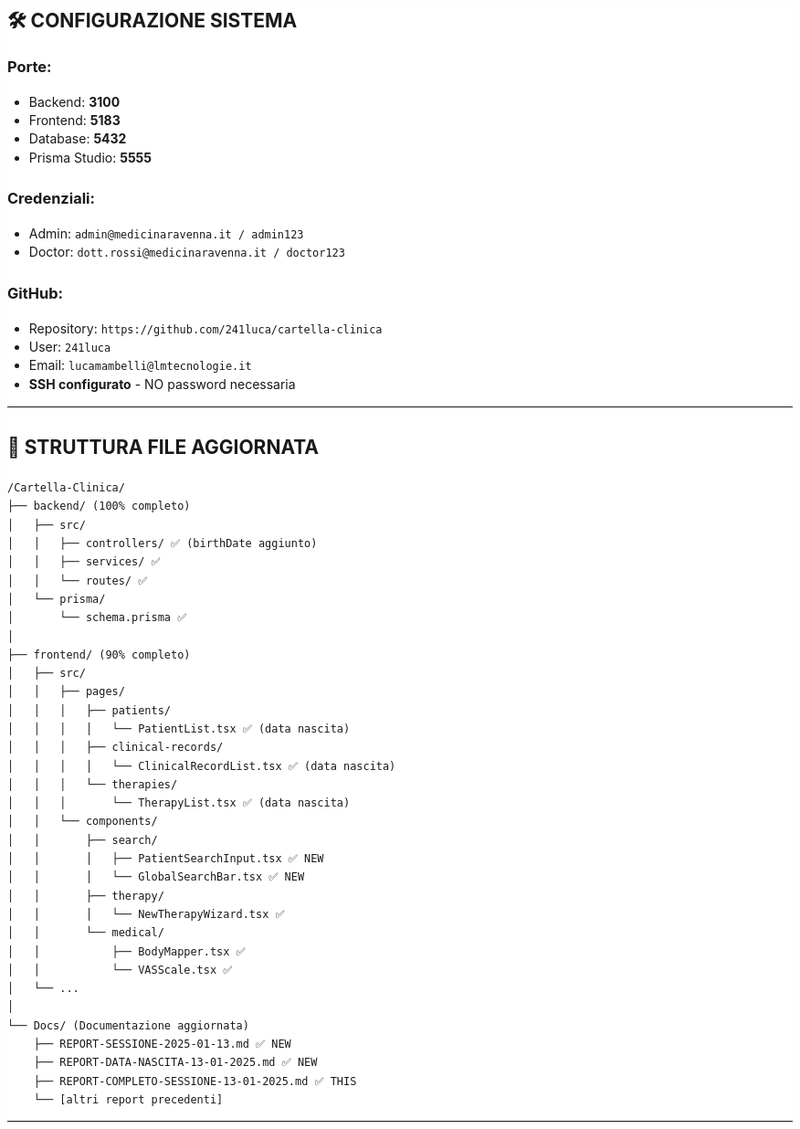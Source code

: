 
## 🛠️ CONFIGURAZIONE SISTEMA

### Porte:
- Backend: **3100**
- Frontend: **5183**
- Database: **5432**
- Prisma Studio: **5555**

### Credenziali:
- Admin: `admin@medicinaravenna.it / admin123`
- Doctor: `dott.rossi@medicinaravenna.it / doctor123`

### GitHub:
- Repository: `https://github.com/241luca/cartella-clinica`
- User: `241luca`
- Email: `lucamambelli@lmtecnologie.it`
- **SSH configurato** - NO password necessaria

---

## 📁 STRUTTURA FILE AGGIORNATA

```
/Cartella-Clinica/
├── backend/ (100% completo)
│   ├── src/
│   │   ├── controllers/ ✅ (birthDate aggiunto)
│   │   ├── services/ ✅
│   │   └── routes/ ✅
│   └── prisma/
│       └── schema.prisma ✅
│
├── frontend/ (90% completo)
│   ├── src/
│   │   ├── pages/
│   │   │   ├── patients/
│   │   │   │   └── PatientList.tsx ✅ (data nascita)
│   │   │   ├── clinical-records/
│   │   │   │   └── ClinicalRecordList.tsx ✅ (data nascita)
│   │   │   └── therapies/
│   │   │       └── TherapyList.tsx ✅ (data nascita)
│   │   └── components/
│   │       ├── search/
│   │       │   ├── PatientSearchInput.tsx ✅ NEW
│   │       │   └── GlobalSearchBar.tsx ✅ NEW
│   │       ├── therapy/
│   │       │   └── NewTherapyWizard.tsx ✅
│   │       └── medical/
│   │           ├── BodyMapper.tsx ✅
│   │           └── VASScale.tsx ✅
│   └── ...
│
└── Docs/ (Documentazione aggiornata)
    ├── REPORT-SESSIONE-2025-01-13.md ✅ NEW
    ├── REPORT-DATA-NASCITA-13-01-2025.md ✅ NEW
    ├── REPORT-COMPLETO-SESSIONE-13-01-2025.md ✅ THIS
    └── [altri report precedenti]
```

---
